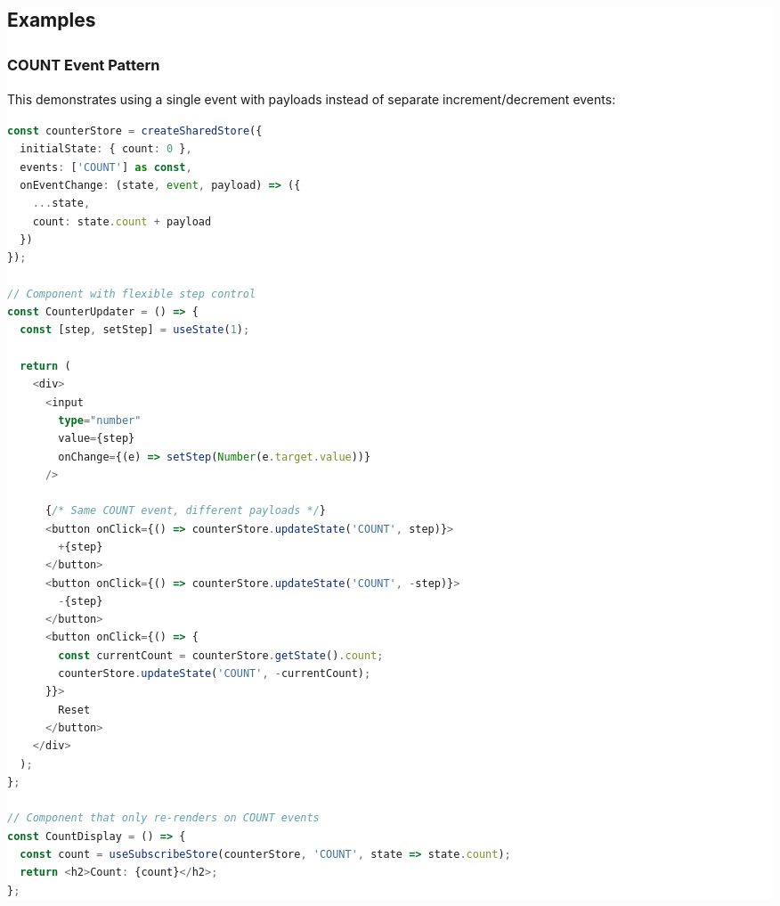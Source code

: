 ## Examples

### COUNT Event Pattern

This demonstrates using a single event with payloads instead of separate increment/decrement events:

```typescript
const counterStore = createSharedStore({
  initialState: { count: 0 },
  events: ['COUNT'] as const,
  onEventChange: (state, event, payload) => ({
    ...state,
    count: state.count + payload
  })
});

// Component with flexible step control
const CounterUpdater = () => {
  const [step, setStep] = useState(1);

  return (
    <div>
      <input
        type="number"
        value={step}
        onChange={(e) => setStep(Number(e.target.value))}
      />

      {/* Same COUNT event, different payloads */}
      <button onClick={() => counterStore.updateState('COUNT', step)}>
        +{step}
      </button>
      <button onClick={() => counterStore.updateState('COUNT', -step)}>
        -{step}
      </button>
      <button onClick={() => {
        const currentCount = counterStore.getState().count;
        counterStore.updateState('COUNT', -currentCount);
      }}>
        Reset
      </button>
    </div>
  );
};

// Component that only re-renders on COUNT events
const CountDisplay = () => {
  const count = useSubscribeStore(counterStore, 'COUNT', state => state.count);
  return <h2>Count: {count}</h2>;
};
```
